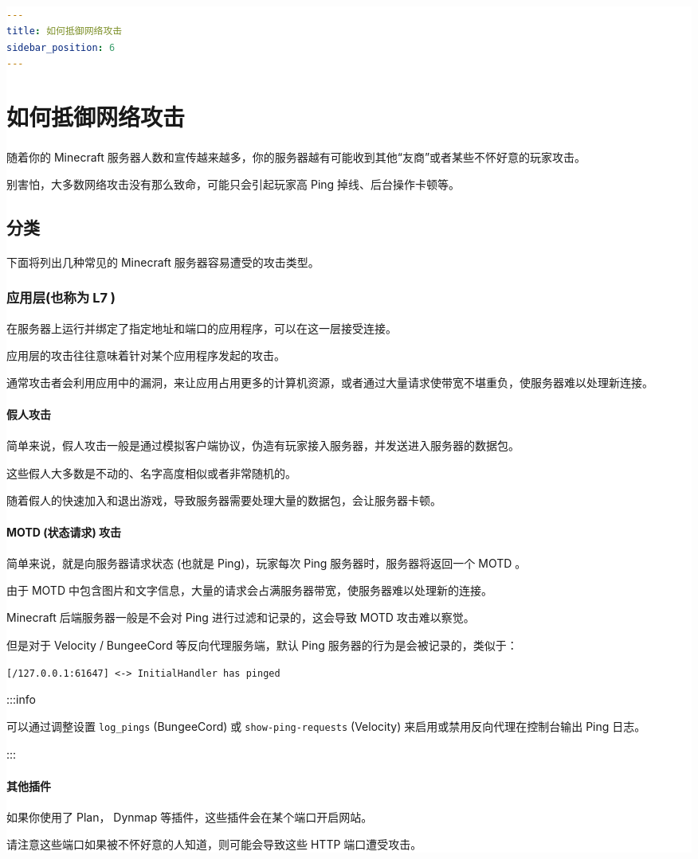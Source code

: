```yaml
---
title: 如何抵御网络攻击
sidebar_position: 6
---
```


# 如何抵御网络攻击

随着你的 Minecraft 服务器人数和宣传越来越多，你的服务器越有可能收到其他“友商”或者某些不怀好意的玩家攻击。

别害怕，大多数网络攻击没有那么致命，可能只会引起玩家高 Ping 掉线、后台操作卡顿等。

## 分类

下面将列出几种常见的 Minecraft 服务器容易遭受的攻击类型。

### 应用层(也称为 L7 )

在服务器上运行并绑定了指定地址和端口的应用程序，可以在这一层接受连接。

应用层的攻击往往意味着针对某个应用程序发起的攻击。

通常攻击者会利用应用中的漏洞，来让应用占用更多的计算机资源，或者通过大量请求使带宽不堪重负，使服务器难以处理新连接。

#### 假人攻击

简单来说，假人攻击一般是通过模拟客户端协议，伪造有玩家接入服务器，并发送进入服务器的数据包。

这些假人大多数是不动的、名字高度相似或者非常随机的。

随着假人的快速加入和退出游戏，导致服务器需要处理大量的数据包，会让服务器卡顿。

#### MOTD (状态请求) 攻击

简单来说，就是向服务器请求状态 (也就是 Ping)，玩家每次 Ping 服务器时，服务器将返回一个 MOTD 。

由于 MOTD 中包含图片和文字信息，大量的请求会占满服务器带宽，使服务器难以处理新的连接。

Minecraft 后端服务器一般是不会对 Ping 进行过滤和记录的，这会导致 MOTD 攻击难以察觉。

但是对于 Velocity / BungeeCord 等反向代理服务端，默认 Ping 服务器的行为是会被记录的，类似于：

```text
[/127.0.0.1:61647] <-> InitialHandler has pinged
```

:::info

可以通过调整设置 `log_pings` (BungeeCord) 或 `show-ping-requests` (Velocity) 来启用或禁用反向代理在控制台输出 Ping 日志。

:::

#### 其他插件

如果你使用了 Plan， Dynmap 等插件，这些插件会在某个端口开启网站。

请注意这些端口如果被不怀好意的人知道，则可能会导致这些 HTTP 端口遭受攻击。

